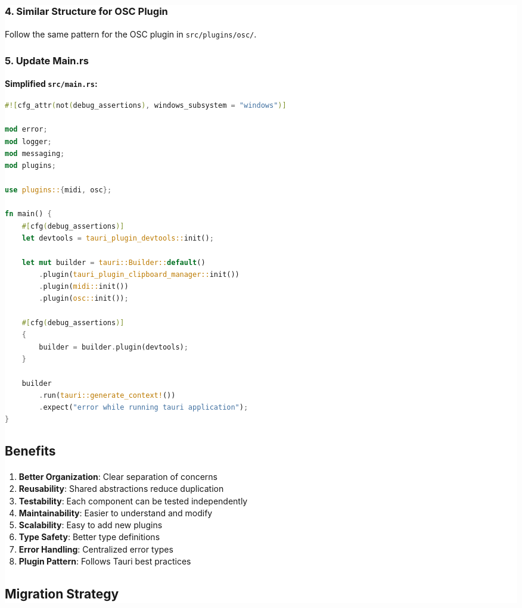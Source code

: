 ### 4. Similar Structure for OSC Plugin

Follow the same pattern for the OSC plugin in `src/plugins/osc/`.

### 5. Update Main.rs

**Simplified `src/main.rs`:**

```rust
#![cfg_attr(not(debug_assertions), windows_subsystem = "windows")]

mod error;
mod logger;
mod messaging;
mod plugins;

use plugins::{midi, osc};

fn main() {
    #[cfg(debug_assertions)]
    let devtools = tauri_plugin_devtools::init();

    let mut builder = tauri::Builder::default()
        .plugin(tauri_plugin_clipboard_manager::init())
        .plugin(midi::init())
        .plugin(osc::init());

    #[cfg(debug_assertions)]
    {
        builder = builder.plugin(devtools);
    }

    builder
        .run(tauri::generate_context!())
        .expect("error while running tauri application");
}
```

## Benefits

1. **Better Organization**: Clear separation of concerns
2. **Reusability**: Shared abstractions reduce duplication
3. **Testability**: Each component can be tested independently
4. **Maintainability**: Easier to understand and modify
5. **Scalability**: Easy to add new plugins
6. **Type Safety**: Better type definitions
7. **Error Handling**: Centralized error types
8. **Plugin Pattern**: Follows Tauri best practices

## Migration Strategy
